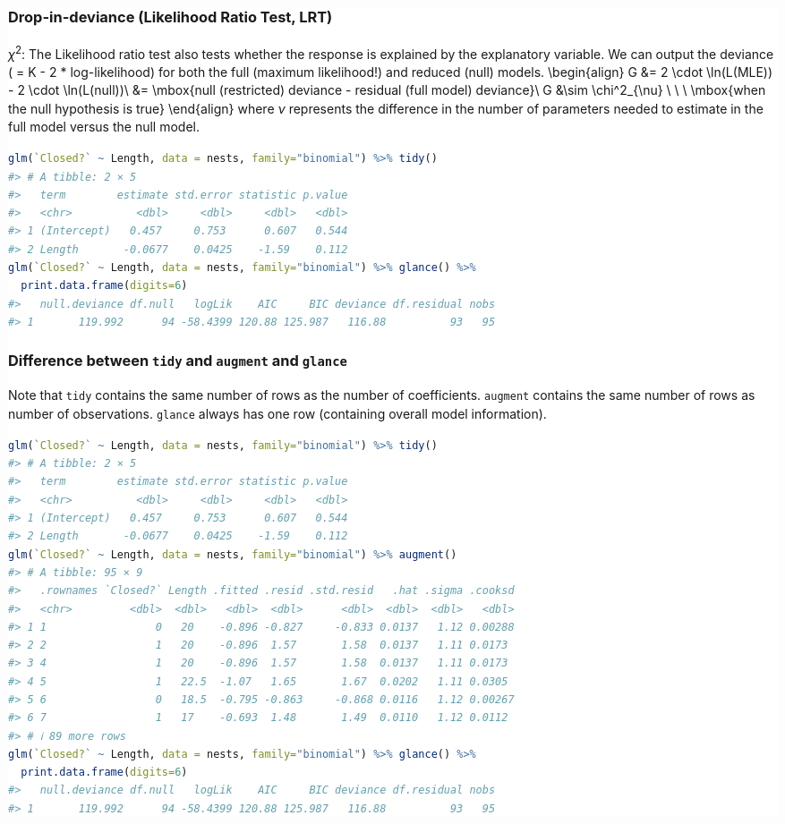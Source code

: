 


### Drop-in-deviance (Likelihood Ratio Test, LRT)

$\chi^2$:  The Likelihood ratio test also tests whether the response is explained by the explanatory variable.  We can output the deviance ( = K - 2 * log-likelihood) for both the full (maximum likelihood!) and reduced (null) models.
\begin{align}
G &= 2 \cdot \ln(L(MLE)) - 2 \cdot \ln(L(null))\\
&= \mbox{null (restricted) deviance - residual (full model) deviance}\\
G &\sim \chi^2_{\nu} \ \ \ \mbox{when the null hypothesis is true}
\end{align}
where $\nu$ represents the difference in the number of parameters needed to estimate in the full model versus the null model.


```r
glm(`Closed?` ~ Length, data = nests, family="binomial") %>% tidy()
#> # A tibble: 2 × 5
#>   term        estimate std.error statistic p.value
#>   <chr>          <dbl>     <dbl>     <dbl>   <dbl>
#> 1 (Intercept)   0.457     0.753      0.607   0.544
#> 2 Length       -0.0677    0.0425    -1.59    0.112
glm(`Closed?` ~ Length, data = nests, family="binomial") %>% glance() %>% 
  print.data.frame(digits=6)
#>   null.deviance df.null   logLik    AIC     BIC deviance df.residual nobs
#> 1       119.992      94 -58.4399 120.88 125.987   116.88          93   95
```

###  Difference between `tidy` and `augment` and `glance`

Note that `tidy` contains the same number of rows as the number of coefficients.  `augment` contains the same number of rows as number of observations.  `glance` always has one row (containing overall model information).


```r
glm(`Closed?` ~ Length, data = nests, family="binomial") %>% tidy()
#> # A tibble: 2 × 5
#>   term        estimate std.error statistic p.value
#>   <chr>          <dbl>     <dbl>     <dbl>   <dbl>
#> 1 (Intercept)   0.457     0.753      0.607   0.544
#> 2 Length       -0.0677    0.0425    -1.59    0.112
glm(`Closed?` ~ Length, data = nests, family="binomial") %>% augment()
#> # A tibble: 95 × 9
#>   .rownames `Closed?` Length .fitted .resid .std.resid   .hat .sigma .cooksd
#>   <chr>         <dbl>  <dbl>   <dbl>  <dbl>      <dbl>  <dbl>  <dbl>   <dbl>
#> 1 1                 0   20    -0.896 -0.827     -0.833 0.0137   1.12 0.00288
#> 2 2                 1   20    -0.896  1.57       1.58  0.0137   1.11 0.0173 
#> 3 4                 1   20    -0.896  1.57       1.58  0.0137   1.11 0.0173 
#> 4 5                 1   22.5  -1.07   1.65       1.67  0.0202   1.11 0.0305 
#> 5 6                 0   18.5  -0.795 -0.863     -0.868 0.0116   1.12 0.00267
#> 6 7                 1   17    -0.693  1.48       1.49  0.0110   1.12 0.0112 
#> # ℹ 89 more rows
glm(`Closed?` ~ Length, data = nests, family="binomial") %>% glance() %>% 
  print.data.frame(digits=6)
#>   null.deviance df.null   logLik    AIC     BIC deviance df.residual nobs
#> 1       119.992      94 -58.4399 120.88 125.987   116.88          93   95
```
